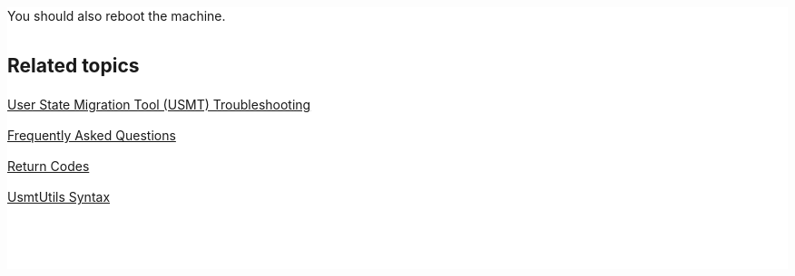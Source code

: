 You should also reboot the machine.





## Related topics


[User State Migration Tool (USMT) Troubleshooting](usmt-troubleshooting.md)

[Frequently Asked Questions](usmt-faq.md)

[Return Codes](usmt-return-codes.md)

[UsmtUtils Syntax](usmt-utilities.md)

 

 





